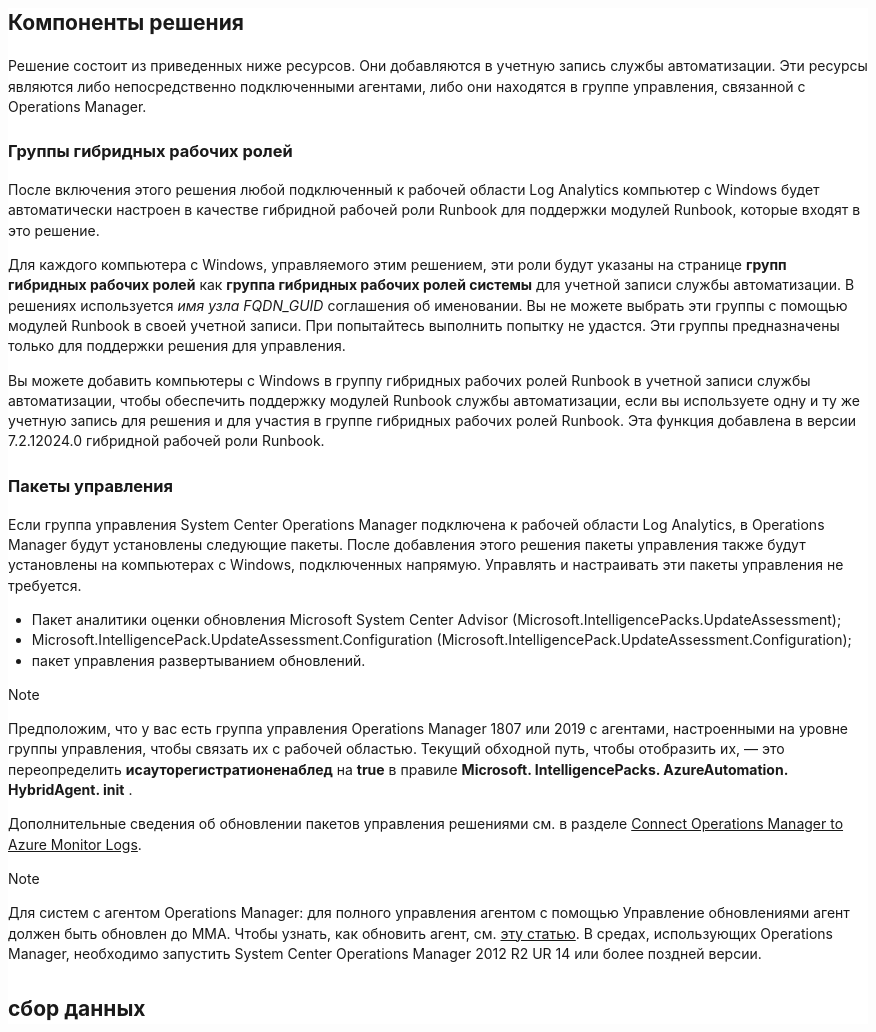 ## <a name="solution-components"></a>Компоненты решения

Решение состоит из приведенных ниже ресурсов. Они добавляются в учетную запись службы автоматизации. Эти ресурсы являются либо непосредственно подключенными агентами, либо они находятся в группе управления, связанной с Operations Manager.

### <a name="hybrid-worker-groups"></a>Группы гибридных рабочих ролей

После включения этого решения любой подключенный к рабочей области Log Analytics компьютер с Windows будет автоматически настроен в качестве гибридной рабочей роли Runbook для поддержки модулей Runbook, которые входят в это решение.

Для каждого компьютера с Windows, управляемого этим решением, эти роли будут указаны на странице **групп гибридных рабочих ролей** как **группа гибридных рабочих ролей системы** для учетной записи службы автоматизации. В решениях используется *имя узла FQDN_GUID* соглашения об именовании. Вы не можете выбрать эти группы с помощью модулей Runbook в своей учетной записи. При попытайтесь выполнить попытку не удастся. Эти группы предназначены только для поддержки решения для управления.

Вы можете добавить компьютеры с Windows в группу гибридных рабочих ролей Runbook в учетной записи службы автоматизации, чтобы обеспечить поддержку модулей Runbook службы автоматизации, если вы используете одну и ту же учетную запись для решения и для участия в группе гибридных рабочих ролей Runbook. Эта функция добавлена в версии 7.2.12024.0 гибридной рабочей роли Runbook.

### <a name="management-packs"></a>Пакеты управления

Если группа управления System Center Operations Manager подключена к рабочей области Log Analytics, в Operations Manager будут установлены следующие пакеты. После добавления этого решения пакеты управления также будут установлены на компьютерах с Windows, подключенных напрямую. Управлять и настраивать эти пакеты управления не требуется.

* Пакет аналитики оценки обновления Microsoft System Center Advisor (Microsoft.IntelligencePacks.UpdateAssessment);
* Microsoft.IntelligencePack.UpdateAssessment.Configuration (Microsoft.IntelligencePack.UpdateAssessment.Configuration);
* пакет управления развертыванием обновлений.

> [!NOTE]
> Предположим, что у вас есть группа управления Operations Manager 1807 или 2019 с агентами, настроенными на уровне группы управления, чтобы связать их с рабочей областью. Текущий обходной путь, чтобы отобразить их, — это переопределить **исауторегистратионенаблед** на **true** в правиле **Microsoft. IntelligencePacks. AzureAutomation. HybridAgent. init** .

Дополнительные сведения об обновлении пакетов управления решениями см. в разделе [Connect Operations Manager to Azure Monitor Logs](../azure-monitor/platform/om-agents.md).

> [!NOTE]
> Для систем с агентом Operations Manager: для полного управления агентом с помощью Управление обновлениями агент должен быть обновлен до MMA. Чтобы узнать, как обновить агент, см. [эту статью](https://docs.microsoft.com/system-center/scom/deploy-upgrade-agents). В средах, использующих Operations Manager, необходимо запустить System Center Operations Manager 2012 R2 UR 14 или более поздней версии.

## <a name="data-collection"></a>сбор данных
